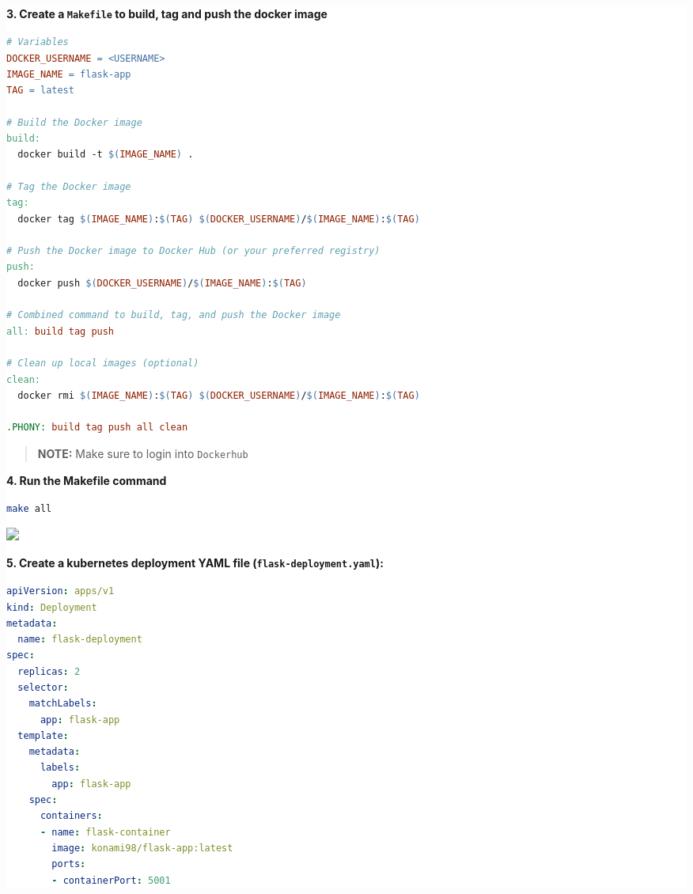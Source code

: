 **3. Create a `Makefile` to build, tag and push the docker image**

```Makefile
# Variables
DOCKER_USERNAME = <USERNAME>
IMAGE_NAME = flask-app
TAG = latest

# Build the Docker image
build:
  docker build -t $(IMAGE_NAME) .

# Tag the Docker image
tag:
  docker tag $(IMAGE_NAME):$(TAG) $(DOCKER_USERNAME)/$(IMAGE_NAME):$(TAG)

# Push the Docker image to Docker Hub (or your preferred registry)
push:
  docker push $(DOCKER_USERNAME)/$(IMAGE_NAME):$(TAG)

# Combined command to build, tag, and push the Docker image
all: build tag push

# Clean up local images (optional)
clean:
  docker rmi $(IMAGE_NAME):$(TAG) $(DOCKER_USERNAME)/$(IMAGE_NAME):$(TAG)

.PHONY: build tag push all clean
```
>**NOTE:** Make sure to login into `Dockerhub`

**4. Run the Makefile command**

```sh
make all
```

![](https://github.com/Konami33/AWS-EKS-Labs/raw/main/EKS%20Labs/Lab%2004/images/image-12.png) 

**5. Create a kubernetes deployment YAML file (`flask-deployment.yaml`):**

```yaml
apiVersion: apps/v1
kind: Deployment
metadata:
  name: flask-deployment
spec:
  replicas: 2
  selector:
    matchLabels:
      app: flask-app
  template:
    metadata:
      labels:
        app: flask-app
    spec:
      containers:
      - name: flask-container
        image: konami98/flask-app:latest
        ports:
        - containerPort: 5001
```
